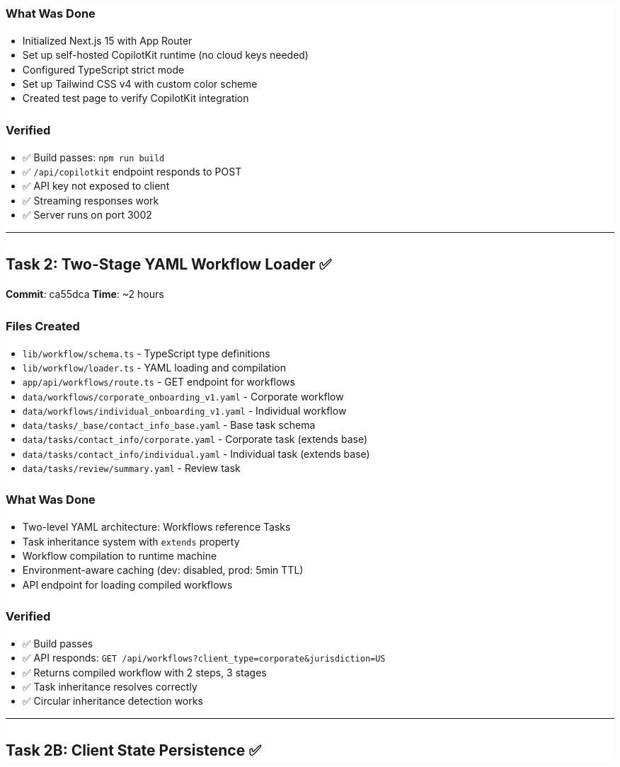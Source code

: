 ### What Was Done
- Initialized Next.js 15 with App Router
- Set up self-hosted CopilotKit runtime (no cloud keys needed)
- Configured TypeScript strict mode
- Set up Tailwind CSS v4 with custom color scheme
- Created test page to verify CopilotKit integration

### Verified
- ✅ Build passes: `npm run build`
- ✅ `/api/copilotkit` endpoint responds to POST
- ✅ API key not exposed to client
- ✅ Streaming responses work
- ✅ Server runs on port 3002

---

## Task 2: Two-Stage YAML Workflow Loader ✅

**Commit**: ca55dca
**Time**: ~2 hours

### Files Created
- `lib/workflow/schema.ts` - TypeScript type definitions
- `lib/workflow/loader.ts` - YAML loading and compilation
- `app/api/workflows/route.ts` - GET endpoint for workflows
- `data/workflows/corporate_onboarding_v1.yaml` - Corporate workflow
- `data/workflows/individual_onboarding_v1.yaml` - Individual workflow
- `data/tasks/_base/contact_info_base.yaml` - Base task schema
- `data/tasks/contact_info/corporate.yaml` - Corporate task (extends base)
- `data/tasks/contact_info/individual.yaml` - Individual task (extends base)
- `data/tasks/review/summary.yaml` - Review task

### What Was Done
- Two-level YAML architecture: Workflows reference Tasks
- Task inheritance system with `extends` property
- Workflow compilation to runtime machine
- Environment-aware caching (dev: disabled, prod: 5min TTL)
- API endpoint for loading compiled workflows

### Verified
- ✅ Build passes
- ✅ API responds: `GET /api/workflows?client_type=corporate&jurisdiction=US`
- ✅ Returns compiled workflow with 2 steps, 3 stages
- ✅ Task inheritance resolves correctly
- ✅ Circular inheritance detection works

---

## Task 2B: Client State Persistence ✅
